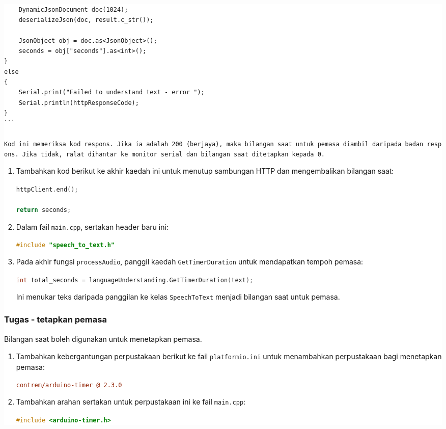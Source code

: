         DynamicJsonDocument doc(1024);
        deserializeJson(doc, result.c_str());

        JsonObject obj = doc.as<JsonObject>();
        seconds = obj["seconds"].as<int>();
    }
    else
    {
        Serial.print("Failed to understand text - error ");
        Serial.println(httpResponseCode);
    }
    ```

    Kod ini memeriksa kod respons. Jika ia adalah 200 (berjaya), maka bilangan saat untuk pemasa diambil daripada badan respons. Jika tidak, ralat dihantar ke monitor serial dan bilangan saat ditetapkan kepada 0.

1. Tambahkan kod berikut ke akhir kaedah ini untuk menutup sambungan HTTP dan mengembalikan bilangan saat:

    ```cpp
    httpClient.end();

    return seconds;
    ```

1. Dalam fail `main.cpp`, sertakan header baru ini:

    ```cpp
    #include "speech_to_text.h"
    ```

1. Pada akhir fungsi `processAudio`, panggil kaedah `GetTimerDuration` untuk mendapatkan tempoh pemasa:

    ```cpp
    int total_seconds = languageUnderstanding.GetTimerDuration(text);
    ```

    Ini menukar teks daripada panggilan ke kelas `SpeechToText` menjadi bilangan saat untuk pemasa.

### Tugas - tetapkan pemasa

Bilangan saat boleh digunakan untuk menetapkan pemasa.

1. Tambahkan kebergantungan perpustakaan berikut ke fail `platformio.ini` untuk menambahkan perpustakaan bagi menetapkan pemasa:

    ```ini
    contrem/arduino-timer @ 2.3.0
    ```

1. Tambahkan arahan sertakan untuk perpustakaan ini ke fail `main.cpp`:

    ```cpp
    #include <arduino-timer.h>
    ```
